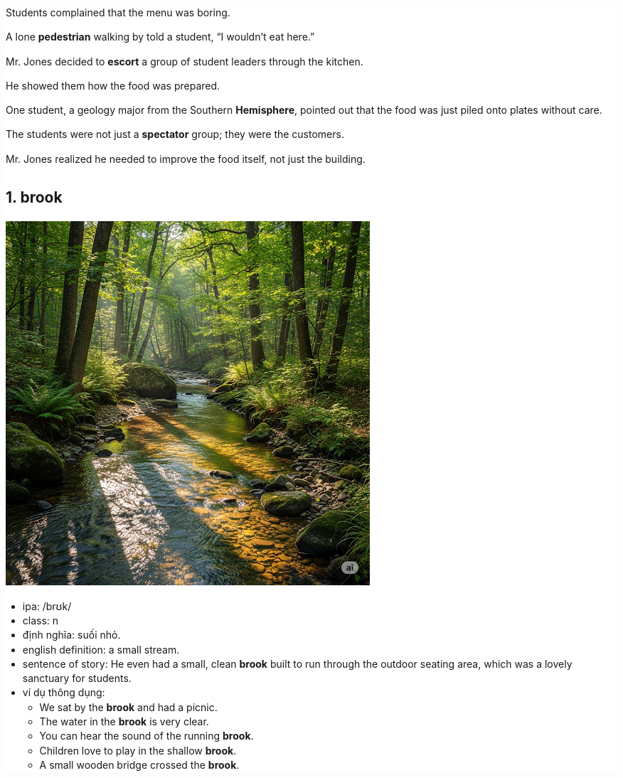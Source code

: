 Students complained that the menu was boring.

A lone **pedestrian** walking by told a student, “I wouldn’t eat here.”

Mr. Jones decided to **escort** a group of student leaders through the kitchen.

He showed them how the food was prepared.

One student, a geology major from the Southern **Hemisphere**, pointed out that the food was 
just piled onto plates without care.

The students were not just a **spectator** group; they were the customers.

Mr. Jones realized he needed to improve the food itself, not just the building.

## 1. brook
![brook](eew-5-13/1.png)
- ipa: /brʊk/
- class: n
- định nghĩa: suối nhỏ.
- english definition: a small stream.
- sentence of story: He even had a small, clean **brook** built to run through the outdoor seating area, which was a lovely sanctuary for students.
- ví dụ thông dụng:
  - We sat by the **brook** and had a picnic.
  - The water in the **brook** is very clear.
  - You can hear the sound of the running **brook**.
  - Children love to play in the shallow **brook**.
  - A small wooden bridge crossed the **brook**.
